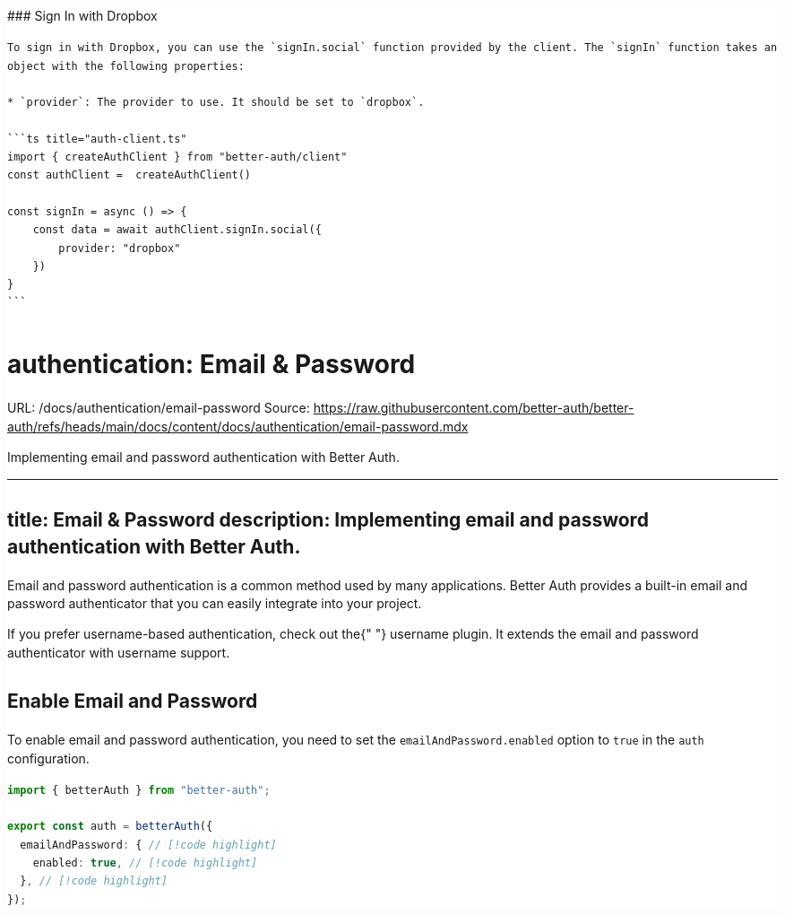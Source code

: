   <Step>
    ### Sign In with Dropbox

    To sign in with Dropbox, you can use the `signIn.social` function provided by the client. The `signIn` function takes an object with the following properties:

    * `provider`: The provider to use. It should be set to `dropbox`.

    ```ts title="auth-client.ts"
    import { createAuthClient } from "better-auth/client"
    const authClient =  createAuthClient()

    const signIn = async () => {
        const data = await authClient.signIn.social({
            provider: "dropbox"
        })
    }
    ```
  </Step>
</Steps>



# authentication: Email & Password
URL: /docs/authentication/email-password
Source: https://raw.githubusercontent.com/better-auth/better-auth/refs/heads/main/docs/content/docs/authentication/email-password.mdx

Implementing email and password authentication with Better Auth.
        
***

title: Email & Password
description: Implementing email and password authentication with Better Auth.
-----------------------------------------------------------------------------

Email and password authentication is a common method used by many applications. Better Auth provides a built-in email and password authenticator that you can easily integrate into your project.

<Callout type="info">
  If you prefer username-based authentication, check out the{" "}
  <Link href="/docs/plugins/username">username plugin</Link>. It extends the
  email and password authenticator with username support.
</Callout>

## Enable Email and Password

To enable email and password authentication, you need to set the `emailAndPassword.enabled` option to `true` in the `auth` configuration.

```ts title="auth.ts"
import { betterAuth } from "better-auth";

export const auth = betterAuth({
  emailAndPassword: { // [!code highlight]
    enabled: true, // [!code highlight]
  }, // [!code highlight]
});
```

